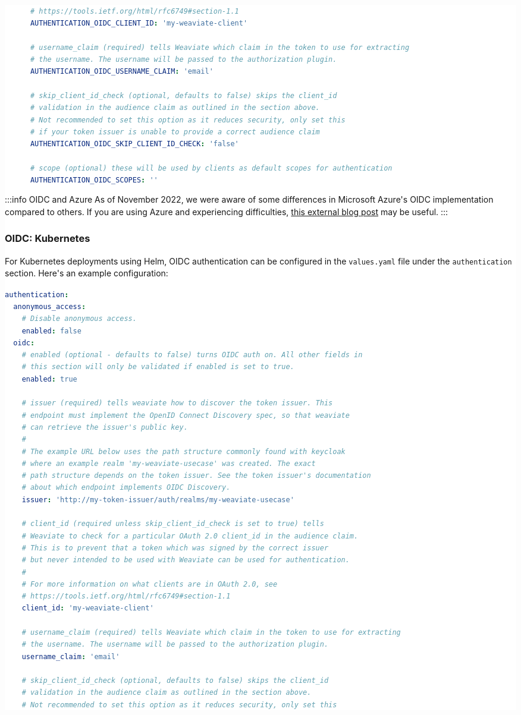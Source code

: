 ```yaml
      # https://tools.ietf.org/html/rfc6749#section-1.1
      AUTHENTICATION_OIDC_CLIENT_ID: 'my-weaviate-client'

      # username_claim (required) tells Weaviate which claim in the token to use for extracting
      # the username. The username will be passed to the authorization plugin.
      AUTHENTICATION_OIDC_USERNAME_CLAIM: 'email'

      # skip_client_id_check (optional, defaults to false) skips the client_id
      # validation in the audience claim as outlined in the section above.
      # Not recommended to set this option as it reduces security, only set this
      # if your token issuer is unable to provide a correct audience claim
      AUTHENTICATION_OIDC_SKIP_CLIENT_ID_CHECK: 'false'

      # scope (optional) these will be used by clients as default scopes for authentication
      AUTHENTICATION_OIDC_SCOPES: ''
```

:::info OIDC and Azure
As of November 2022, we were aware of some differences in Microsoft Azure's OIDC implementation compared to others. If you are using Azure and experiencing difficulties, [this external blog post](https://xsreality.medium.com/making-azure-ad-oidc-compliant-5734b70c43ff) may be useful.
:::

### OIDC: Kubernetes

For Kubernetes deployments using Helm, OIDC authentication can be configured in the `values.yaml` file under the `authentication` section. Here's an example configuration:

```yaml
authentication:
  anonymous_access:
    # Disable anonymous access.
    enabled: false
  oidc:
    # enabled (optional - defaults to false) turns OIDC auth on. All other fields in
    # this section will only be validated if enabled is set to true.
    enabled: true

    # issuer (required) tells weaviate how to discover the token issuer. This
    # endpoint must implement the OpenID Connect Discovery spec, so that weaviate
    # can retrieve the issuer's public key.
    #
    # The example URL below uses the path structure commonly found with keycloak
    # where an example realm 'my-weaviate-usecase' was created. The exact
    # path structure depends on the token issuer. See the token issuer's documentation
    # about which endpoint implements OIDC Discovery.
    issuer: 'http://my-token-issuer/auth/realms/my-weaviate-usecase'

    # client_id (required unless skip_client_id_check is set to true) tells
    # Weaviate to check for a particular OAuth 2.0 client_id in the audience claim.
    # This is to prevent that a token which was signed by the correct issuer
    # but never intended to be used with Weaviate can be used for authentication.
    #
    # For more information on what clients are in OAuth 2.0, see
    # https://tools.ietf.org/html/rfc6749#section-1.1
    client_id: 'my-weaviate-client'

    # username_claim (required) tells Weaviate which claim in the token to use for extracting
    # the username. The username will be passed to the authorization plugin.
    username_claim: 'email'

    # skip_client_id_check (optional, defaults to false) skips the client_id
    # validation in the audience claim as outlined in the section above.
    # Not recommended to set this option as it reduces security, only set this
```